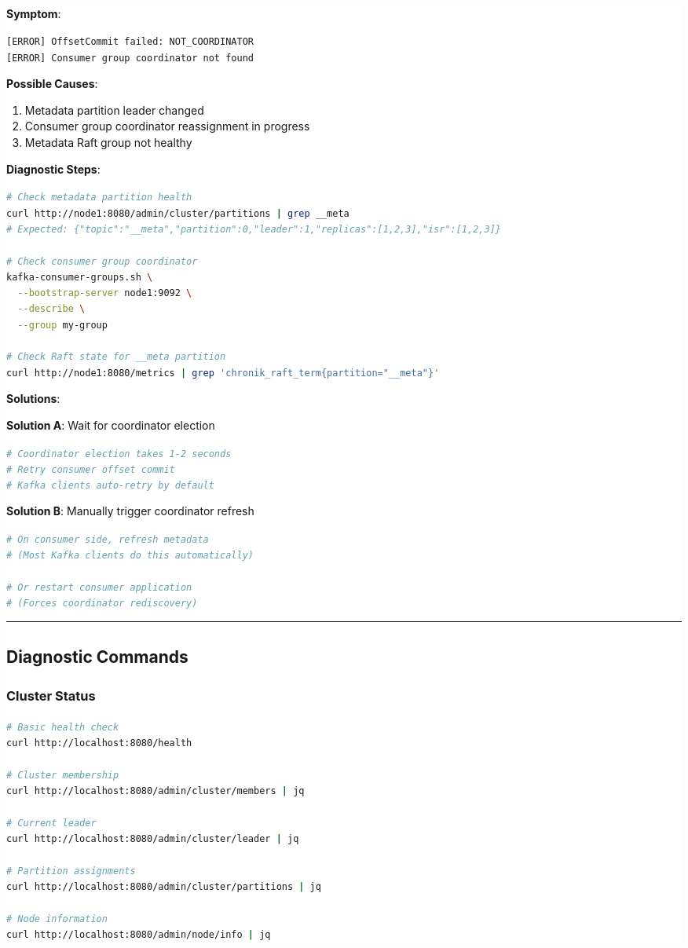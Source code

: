 **Symptom**:
```
[ERROR] OffsetCommit failed: NOT_COORDINATOR
[ERROR] Consumer group coordinator not found
```

**Possible Causes**:
1. Metadata partition leader changed
2. Consumer group coordinator reassignment in progress
3. Metadata Raft group not healthy

**Diagnostic Steps**:

```bash
# Check metadata partition health
curl http://node1:8080/admin/cluster/partitions | grep __meta
# Expected: {"topic":"__meta","partition":0,"leader":1,"replicas":[1,2,3],"isr":[1,2,3]}

# Check consumer group coordinator
kafka-consumer-groups.sh \
  --bootstrap-server node1:9092 \
  --describe \
  --group my-group

# Check Raft state for __meta partition
curl http://node1:8080/metrics | grep 'chronik_raft_term{partition="__meta"}'
```

**Solutions**:

**Solution A**: Wait for coordinator election
```bash
# Coordinator election takes 1-2 seconds
# Retry consumer offset commit
# Kafka clients auto-retry by default
```

**Solution B**: Manually trigger coordinator refresh
```bash
# On consumer side, refresh metadata
# (Most Kafka clients do this automatically)

# Or restart consumer application
# (Forces coordinator rediscovery)
```

---

## Diagnostic Commands

### Cluster Status

```bash
# Basic health check
curl http://localhost:8080/health

# Cluster membership
curl http://localhost:8080/admin/cluster/members | jq

# Current leader
curl http://localhost:8080/admin/cluster/leader | jq

# Partition assignments
curl http://localhost:8080/admin/cluster/partitions | jq

# Node information
curl http://localhost:8080/admin/node/info | jq
```